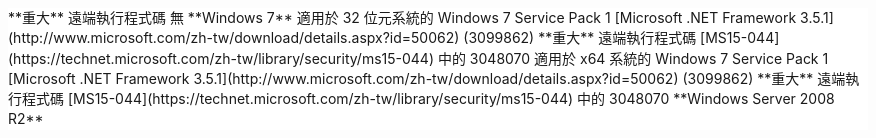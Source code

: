 </td>
<td style="border:1px solid black;">
**重大**  
遠端執行程式碼

</td>
<td style="border:1px solid black;">
無

</td>
</tr>
<tr>
<td style="border:1px solid black;" colspan="4">
**Windows 7**

</td>
</tr>
<tr>
<td style="border:1px solid black;">
適用於 32 位元系統的 Windows 7 Service Pack 1

</td>
<td style="border:1px solid black;">
[Microsoft .NET Framework 3.5.1](http://www.microsoft.com/zh-tw/download/details.aspx?id=50062)  
(3099862)

</td>
<td style="border:1px solid black;">
**重大**  
遠端執行程式碼

</td>
<td style="border:1px solid black;">
[MS15-044](https://technet.microsoft.com/zh-tw/library/security/ms15-044) 中的 3048070

</td>
</tr>
<tr>
<td style="border:1px solid black;">
適用於 x64 系統的 Windows 7 Service Pack 1

</td>
<td style="border:1px solid black;">
[Microsoft .NET Framework 3.5.1](http://www.microsoft.com/zh-tw/download/details.aspx?id=50062)  
(3099862)

</td>
<td style="border:1px solid black;">
**重大**  
遠端執行程式碼

</td>
<td style="border:1px solid black;">
[MS15-044](https://technet.microsoft.com/zh-tw/library/security/ms15-044) 中的 3048070

</td>
</tr>
<tr>
<td style="border:1px solid black;" colspan="4">
**Windows Server 2008 R2**
